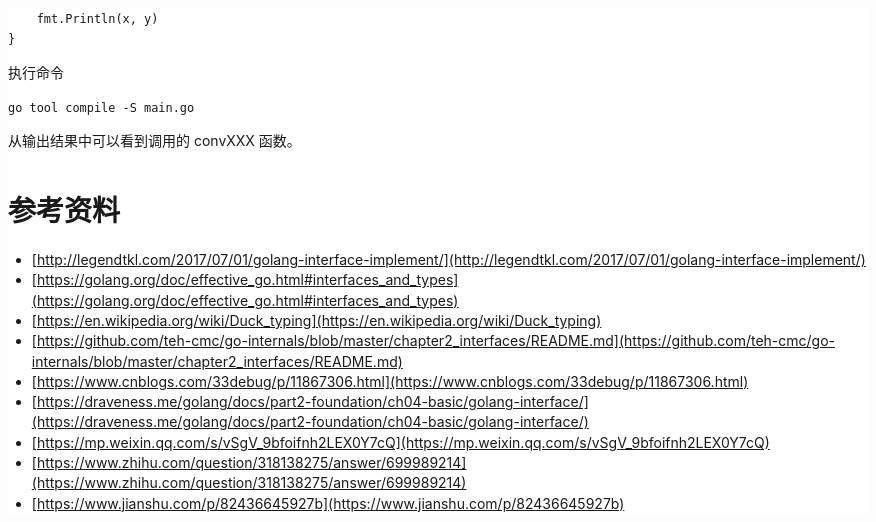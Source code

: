 ```
	fmt.Println(x, y)
}

```

执行命令

```
go tool compile -S main.go
```

从输出结果中可以看到调用的 convXXX 函数。



# 参考资料 

 * [http://legendtkl.com/2017/07/01/golang-interface-implement/](http://legendtkl.com/2017/07/01/golang-interface-implement/)
 * [https://golang.org/doc/effective_go.html#interfaces_and_types](https://golang.org/doc/effective_go.html#interfaces_and_types)
 * [https://en.wikipedia.org/wiki/Duck_typing](https://en.wikipedia.org/wiki/Duck_typing)
 * [https://github.com/teh-cmc/go-internals/blob/master/chapter2_interfaces/README.md](https://github.com/teh-cmc/go-internals/blob/master/chapter2_interfaces/README.md)
 * [https://www.cnblogs.com/33debug/p/11867306.html](https://www.cnblogs.com/33debug/p/11867306.html)
 * [https://draveness.me/golang/docs/part2-foundation/ch04-basic/golang-interface/](https://draveness.me/golang/docs/part2-foundation/ch04-basic/golang-interface/)
 * [https://mp.weixin.qq.com/s/vSgV_9bfoifnh2LEX0Y7cQ](https://mp.weixin.qq.com/s/vSgV_9bfoifnh2LEX0Y7cQ)
 * [https://www.zhihu.com/question/318138275/answer/699989214](https://www.zhihu.com/question/318138275/answer/699989214)
 * [https://www.jianshu.com/p/82436645927b](https://www.jianshu.com/p/82436645927b)

 [1]: https://github.com/golang/go/blob/go1.15.6/src/runtime/type.go#L27-L48